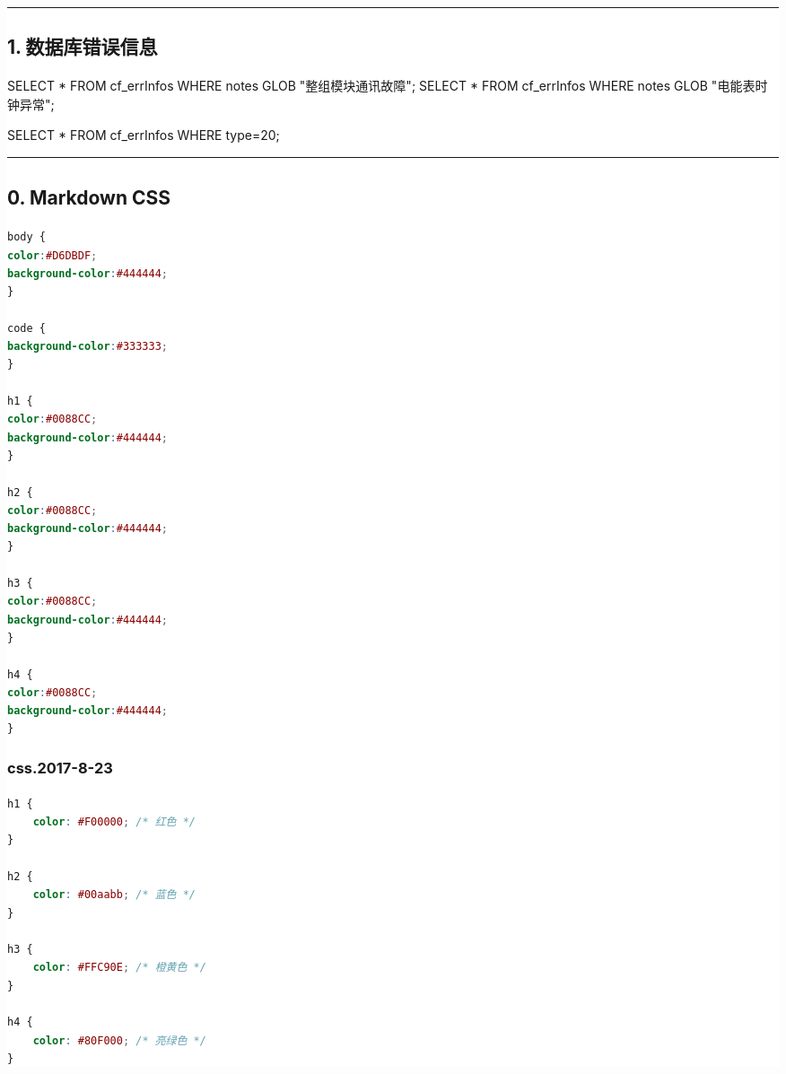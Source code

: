 *********
## 1. 数据库错误信息

SELECT * FROM cf_errInfos WHERE notes GLOB "整组模块通讯故障";
SELECT * FROM cf_errInfos WHERE notes GLOB "电能表时钟异常";

SELECT * FROM cf_errInfos WHERE type=20;


*********
## 0. Markdown CSS

```css
body {
color:#D6DBDF;
background-color:#444444;
}

code {
background-color:#333333;
}

h1 {
color:#0088CC;
background-color:#444444;
}

h2 {
color:#0088CC;
background-color:#444444;
}

h3 {
color:#0088CC;
background-color:#444444;
}

h4 {
color:#0088CC;
background-color:#444444;
}

```

### css.2017-8-23
```css
h1 {
    color: #F00000; /* 红色 */
}

h2 {
    color: #00aabb; /* 蓝色 */
}

h3 {
    color: #FFC90E; /* 橙黄色 */
}

h4 {
    color: #80F000; /* 亮绿色 */
}

```
